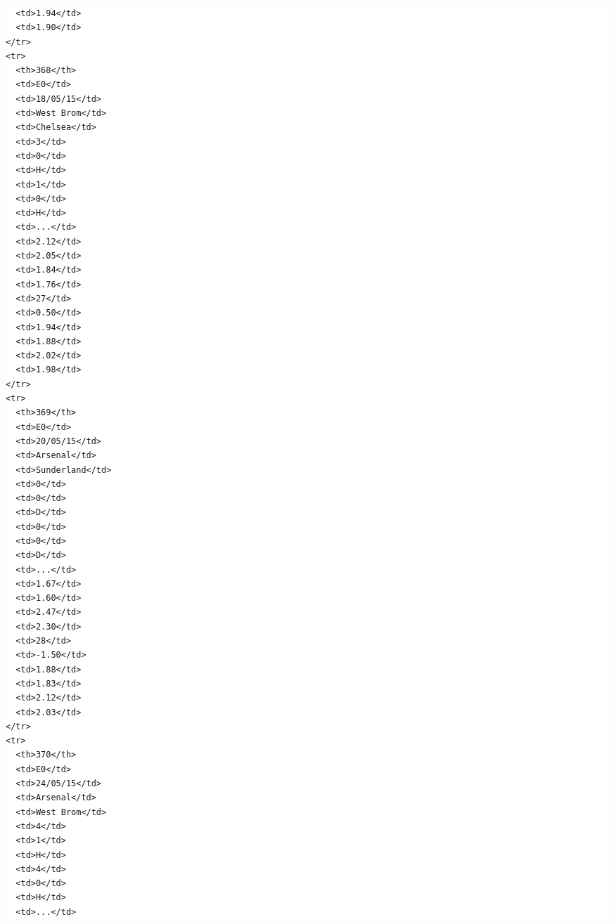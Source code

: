       <td>1.94</td>
      <td>1.90</td>
    </tr>
    <tr>
      <th>368</th>
      <td>E0</td>
      <td>18/05/15</td>
      <td>West Brom</td>
      <td>Chelsea</td>
      <td>3</td>
      <td>0</td>
      <td>H</td>
      <td>1</td>
      <td>0</td>
      <td>H</td>
      <td>...</td>
      <td>2.12</td>
      <td>2.05</td>
      <td>1.84</td>
      <td>1.76</td>
      <td>27</td>
      <td>0.50</td>
      <td>1.94</td>
      <td>1.88</td>
      <td>2.02</td>
      <td>1.98</td>
    </tr>
    <tr>
      <th>369</th>
      <td>E0</td>
      <td>20/05/15</td>
      <td>Arsenal</td>
      <td>Sunderland</td>
      <td>0</td>
      <td>0</td>
      <td>D</td>
      <td>0</td>
      <td>0</td>
      <td>D</td>
      <td>...</td>
      <td>1.67</td>
      <td>1.60</td>
      <td>2.47</td>
      <td>2.30</td>
      <td>28</td>
      <td>-1.50</td>
      <td>1.88</td>
      <td>1.83</td>
      <td>2.12</td>
      <td>2.03</td>
    </tr>
    <tr>
      <th>370</th>
      <td>E0</td>
      <td>24/05/15</td>
      <td>Arsenal</td>
      <td>West Brom</td>
      <td>4</td>
      <td>1</td>
      <td>H</td>
      <td>4</td>
      <td>0</td>
      <td>H</td>
      <td>...</td>